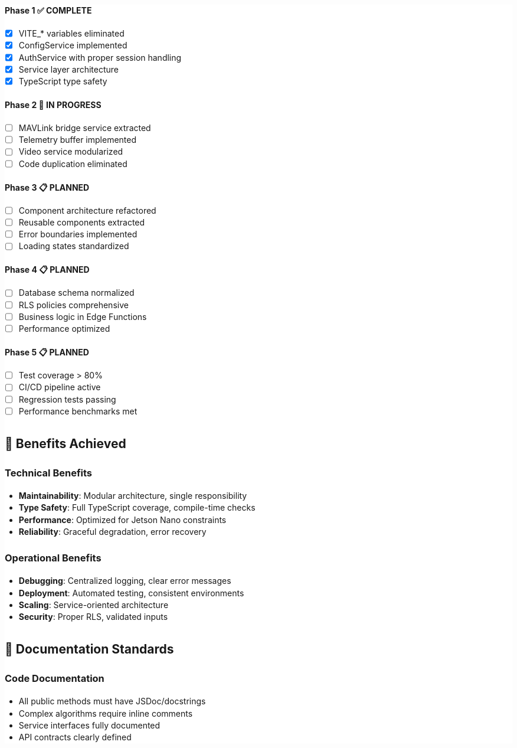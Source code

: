 #### Phase 1 ✅ COMPLETE
- [x] VITE_* variables eliminated
- [x] ConfigService implemented
- [x] AuthService with proper session handling
- [x] Service layer architecture
- [x] TypeScript type safety

#### Phase 2 🔄 IN PROGRESS
- [ ] MAVLink bridge service extracted
- [ ] Telemetry buffer implemented
- [ ] Video service modularized
- [ ] Code duplication eliminated

#### Phase 3 📋 PLANNED
- [ ] Component architecture refactored
- [ ] Reusable components extracted
- [ ] Error boundaries implemented
- [ ] Loading states standardized

#### Phase 4 📋 PLANNED
- [ ] Database schema normalized
- [ ] RLS policies comprehensive
- [ ] Business logic in Edge Functions
- [ ] Performance optimized

#### Phase 5 📋 PLANNED
- [ ] Test coverage > 80%
- [ ] CI/CD pipeline active
- [ ] Regression tests passing
- [ ] Performance benchmarks met

## 🚀 Benefits Achieved

### Technical Benefits
- **Maintainability**: Modular architecture, single responsibility
- **Type Safety**: Full TypeScript coverage, compile-time checks  
- **Performance**: Optimized for Jetson Nano constraints
- **Reliability**: Graceful degradation, error recovery

### Operational Benefits
- **Debugging**: Centralized logging, clear error messages
- **Deployment**: Automated testing, consistent environments
- **Scaling**: Service-oriented architecture
- **Security**: Proper RLS, validated inputs

## 📝 Documentation Standards

### Code Documentation
- All public methods must have JSDoc/docstrings
- Complex algorithms require inline comments
- Service interfaces fully documented
- API contracts clearly defined
